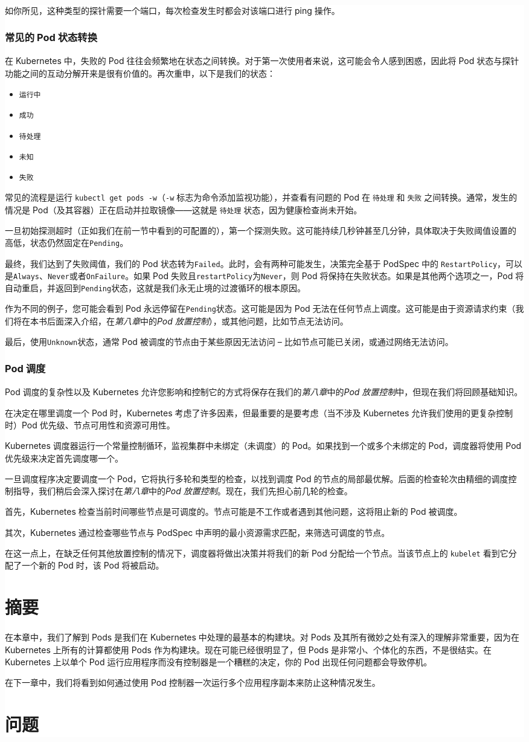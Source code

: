 如你所见，这种类型的探针需要一个端口，每次检查发生时都会对该端口进行 ping 操作。

### 常见的 Pod 状态转换

在 Kubernetes 中，失败的 Pod 往往会频繁地在状态之间转换。对于第一次使用者来说，这可能会令人感到困惑，因此将 Pod 状态与探针功能之间的互动分解开来是很有价值的。再次重申，以下是我们的状态：

+   `运行中`

+   `成功`

+   `待处理`

+   `未知`

+   `失败`

常见的流程是运行 `kubectl get pods -w`（`-w` 标志为命令添加监视功能），并查看有问题的 Pod 在 `待处理` 和 `失败` 之间转换。通常，发生的情况是 Pod（及其容器）正在启动并拉取镜像——这就是 `待处理` 状态，因为健康检查尚未开始。

一旦初始探测超时（正如我们在前一节中看到的可配置的），第一个探测失败。这可能持续几秒钟甚至几分钟，具体取决于失败阈值设置的高低，状态仍然固定在`Pending`。

最终，我们达到了失败阈值，我们的 Pod 状态转为`Failed`。此时，会有两种可能发生，决策完全基于 PodSpec 中的 `RestartPolicy`，可以是`Always`、`Never`或者`OnFailure`。如果 Pod 失败且`restartPolicy`为`Never`，则 Pod 将保持在失败状态。如果是其他两个选项之一，Pod 将自动重启，并返回到`Pending`状态，这就是我们永无止境的过渡循环的根本原因。

作为不同的例子，您可能会看到 Pod 永远停留在`Pending`状态。这可能是因为 Pod 无法在任何节点上调度。这可能是由于资源请求约束（我们将在本书后面深入介绍，在*第八章*中的*Pod 放置控制*），或其他问题，比如节点无法访问。

最后，使用`Unknown`状态，通常 Pod 被调度的节点由于某些原因无法访问 – 比如节点可能已关闭，或通过网络无法访问。

### Pod 调度

Pod 调度的复杂性以及 Kubernetes 允许您影响和控制它的方式将保存在我们的*第八章*中的*Pod 放置控制*中，但现在我们将回顾基础知识。

在决定在哪里调度一个 Pod 时，Kubernetes 考虑了许多因素，但最重要的是要考虑（当不涉及 Kubernetes 允许我们使用的更复杂控制时）Pod 优先级、节点可用性和资源可用性。

Kubernetes 调度器运行一个常量控制循环，监视集群中未绑定（未调度）的 Pod。如果找到一个或多个未绑定的 Pod，调度器将使用 Pod 优先级来决定首先调度哪一个。

一旦调度程序决定要调度一个 Pod，它将执行多轮和类型的检查，以找到调度 Pod 的节点的局部最优解。后面的检查轮次由精细的调度控制指导，我们稍后会深入探讨在*第八章*中的*Pod 放置控制*。现在，我们先担心前几轮的检查。

首先，Kubernetes 检查当前时间哪些节点是可调度的。节点可能是不工作或者遇到其他问题，这将阻止新的 Pod 被调度。

其次，Kubernetes 通过检查哪些节点与 PodSpec 中声明的最小资源需求匹配，来筛选可调度的节点。

在这一点上，在缺乏任何其他放置控制的情况下，调度器将做出决策并将我们的新 Pod 分配给一个节点。当该节点上的 `kubelet` 看到它分配了一个新的 Pod 时，该 Pod 将被启动。

# 摘要

在本章中，我们了解到 Pods 是我们在 Kubernetes 中处理的最基本的构建块。对 Pods 及其所有微妙之处有深入的理解非常重要，因为在 Kubernetes 上所有的计算都使用 Pods 作为构建块。现在可能已经很明显了，但 Pods 是非常小、个体化的东西，不是很结实。在 Kubernetes 上以单个 Pod 运行应用程序而没有控制器是一个糟糕的决定，你的 Pod 出现任何问题都会导致停机。

在下一章中，我们将看到如何通过使用 Pod 控制器一次运行多个应用程序副本来防止这种情况发生。

# 问题
